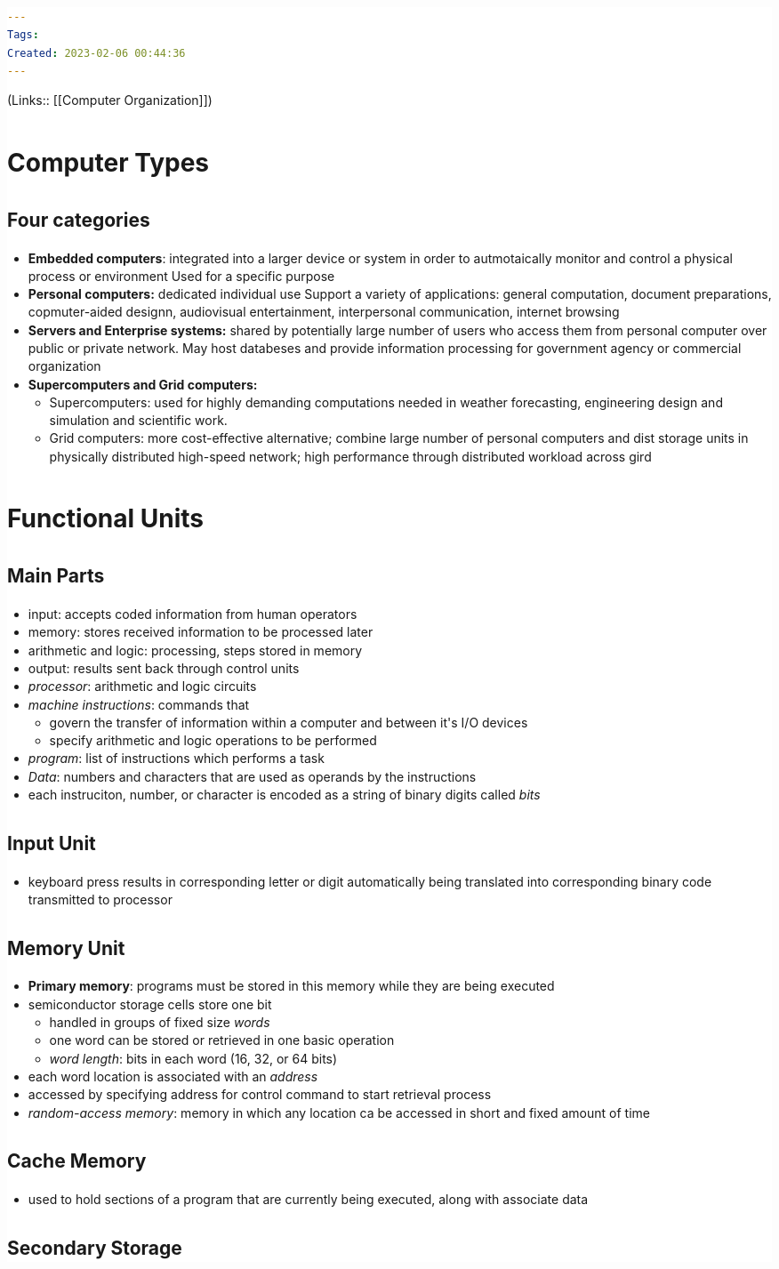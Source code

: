 ```yaml
---
Tags: 
Created: 2023-02-06 00:44:36
---
```

(Links:: [[Computer Organization]])
# Computer Types
## Four categories
- **Embedded computers**: integrated into a larger device or system in order to autmotaically monitor and control a physical process or environment
  Used for a specific purpose
- **Personal computers:** dedicated individual use 
  Support a variety of applications: general computation, document preparations, copmuter-aided designn, audiovisual entertainment, interpersonal communication, internet browsing
- **Servers and Enterprise systems:** shared by potentially large number of users who access them from personal computer over public or private network.
  May host databeses and provide information processing for government agency or commercial organization
- **Supercomputers and Grid computers:** 
	- Supercomputers: used for highly demanding computations needed in weather forecasting, engineering design and simulation and scientific work.
	- Grid computers: more cost-effective alternative; combine large number of personal computers and dist storage units in physically distributed high-speed network;
	  high performance through distributed workload across gird
# Functional Units
## Main Parts
- input: accepts coded information from human operators
- memory: stores received information to be processed later
- arithmetic and logic: processing, steps stored in memory
- output: results sent back through control units
- *processor*: arithmetic and logic circuits
- *machine instructions*: commands that 
	- govern the transfer of information within a computer and between it's I/O devices
	- specify arithmetic and logic operations to be performed
- *program*: list of instructions which performs a task
- *Data*: numbers and characters that are used as operands by the instructions
- each instruciton, number, or character is encoded as a string of binary digits called *bits*
## Input Unit
- keyboard press results in corresponding letter or digit automatically being translated into corresponding binary code transmitted to processor
## Memory Unit
- **Primary memory**: programs must be stored in this memory while they are being executed
- semiconductor storage cells store one bit
	- handled in groups of fixed size *words*
	- one word can be stored or retrieved in one basic operation
	- *word length*: bits in each word (16, 32, or 64 bits)
- each word location is associated with an *address*
- accessed by specifying address for control command to start retrieval process
- *random-access memory*: memory in which any location ca be accessed in short and fixed amount of time
## Cache Memory
- used to hold sections of a program that are currently being executed, along with associate data
## Secondary Storage
